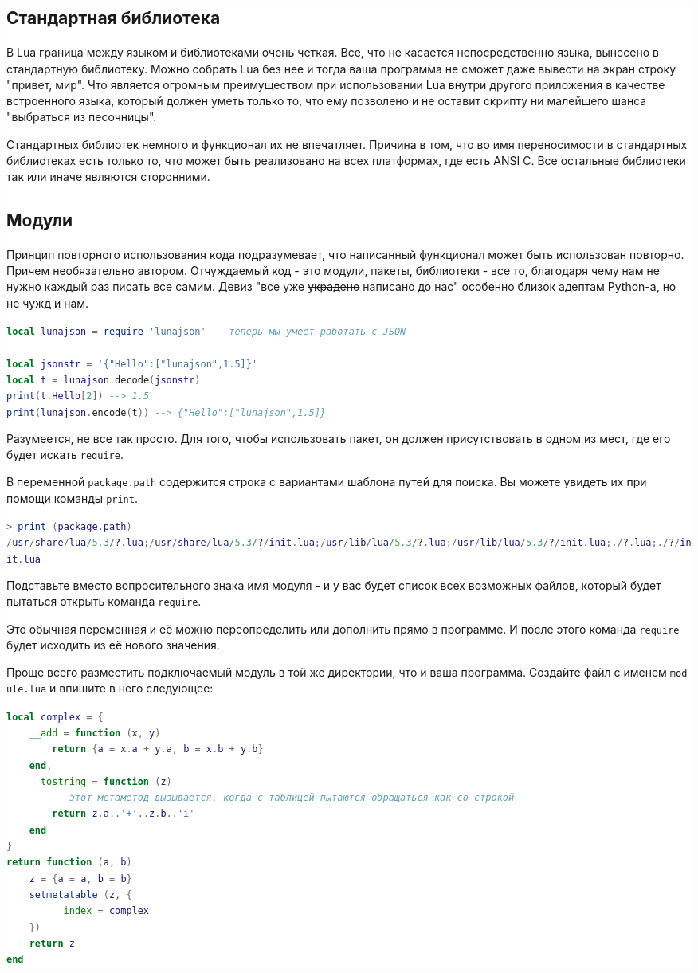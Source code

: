 ## Стандартная библиотека

В Lua граница между языком и библиотеками очень четкая. Все, что не касается непосредственно языка, вынесено в стандартную библиотеку. Можно собрать Lua без нее и тогда ваша программа не сможет даже вывести на экран строку "привет, мир". Что является огромным преимуществом при использовании Lua внутри другого приложения в качестве встроенного языка, который должен уметь только то, что ему позволено и не оставит скрипту ни малейшего шанса "выбраться из песочницы".

Стандартных библиотек немного и функционал их не впечатляет. Причина в том, что во имя переносимости в стандартных библиотеках есть только то, что может быть реализовано на всех платформах, где есть ANSI C. Все остальные библиотеки так или иначе являются сторонними.

## Модули

Принцип повторного использования кода подразумевает, что написанный функционал может быть использован повторно. Причем необязательно автором. Отчуждаемый код - это модули, пакеты, библиотеки - все то, благодаря чему нам не нужно каждый раз писать все самим. Девиз "все уже ~~украдено~~ написано до нас" особенно близок адептам Python-а, но не чужд и нам.

```lua
local lunajson = require 'lunajson' -- теперь мы умеет работать с JSON

local jsonstr = '{"Hello":["lunajson",1.5]}'
local t = lunajson.decode(jsonstr)
print(t.Hello[2]) --> 1.5
print(lunajson.encode(t)) --> {"Hello":["lunajson",1.5]}
```

Разумеется, не все так просто. Для того, чтобы использовать пакет, он должен присутствовать в одном из мест, где его будет искать `require`.

В переменной `package.path` содержится строка с вариантами шаблона путей для поиска. Вы можете увидеть их при помощи команды `print`.

```lua
> print (package.path)
/usr/share/lua/5.3/?.lua;/usr/share/lua/5.3/?/init.lua;/usr/lib/lua/5.3/?.lua;/usr/lib/lua/5.3/?/init.lua;./?.lua;./?/init.lua
```

Подставьте вместо вопросительного знака имя модуля - и у вас будет список всех возможных файлов, который будет пытаться открыть команда `require`.

Это обычная переменная и её можно переопределить или дополнить прямо в программе. И после этого команда `require` будет исходить из её нового значения.

Проще всего разместить подключаемый модуль в той же директории, что и ваша программа. Создайте файл с именем `module.lua` и впишите в него следующее:

```lua
local complex = {
    __add = function (x, y)
        return {a = x.a + y.a, b = x.b + y.b}
    end,
    __tostring = function (z) 
        -- этот метаметод вызывается, когда с таблицей пытаются обращаться как со строкой
        return z.a..'+'..z.b..'i'
    end
}
return function (a, b)
    z = {a = a, b = b}
    setmetatable (z, {
        __index = complex
    })
    return z
end
```

